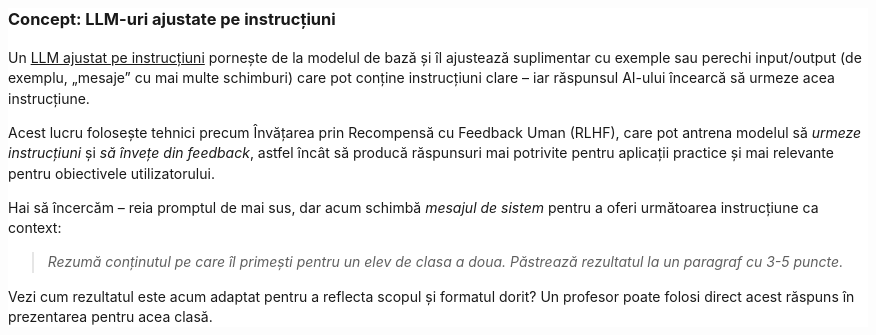 ### Concept: LLM-uri ajustate pe instrucțiuni

Un [LLM ajustat pe instrucțiuni](https://blog.gopenai.com/an-introduction-to-base-and-instruction-tuned-large-language-models-8de102c785a6?WT.mc_id=academic-105485-koreyst) pornește de la modelul de bază și îl ajustează suplimentar cu exemple sau perechi input/output (de exemplu, „mesaje” cu mai multe schimburi) care pot conține instrucțiuni clare – iar răspunsul AI-ului încearcă să urmeze acea instrucțiune.

Acest lucru folosește tehnici precum Învățarea prin Recompensă cu Feedback Uman (RLHF), care pot antrena modelul să _urmeze instrucțiuni_ și _să învețe din feedback_, astfel încât să producă răspunsuri mai potrivite pentru aplicații practice și mai relevante pentru obiectivele utilizatorului.

Hai să încercăm – reia promptul de mai sus, dar acum schimbă _mesajul de sistem_ pentru a oferi următoarea instrucțiune ca context:

> _Rezumă conținutul pe care îl primești pentru un elev de clasa a doua. Păstrează rezultatul la un paragraf cu 3-5 puncte._

Vezi cum rezultatul este acum adaptat pentru a reflecta scopul și formatul dorit? Un profesor poate folosi direct acest răspuns în prezentarea pentru acea clasă.
